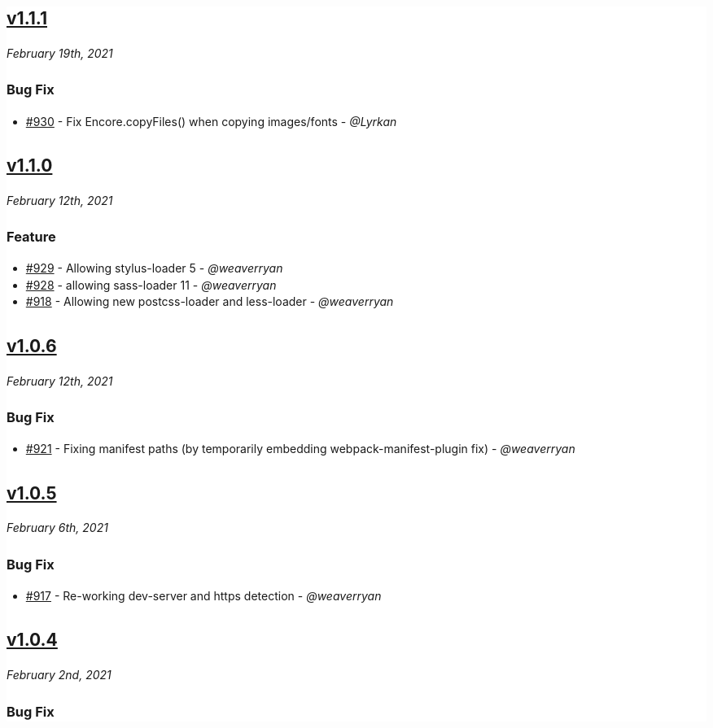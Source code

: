 ## [v1.1.1](https://github.com/symfony/webpack-encore/releases/tag/v1.1.1)

*February 19th, 2021*

### Bug Fix

- [#930](https://github.com/symfony/webpack-encore/pull/930) - Fix Encore.copyFiles() when copying images/fonts - *@Lyrkan*

## [v1.1.0](https://github.com/symfony/webpack-encore/releases/tag/v1.1.0)

*February 12th, 2021*

### Feature

- [#929](https://github.com/symfony/webpack-encore/pull/929) - Allowing stylus-loader 5 - *@weaverryan*
- [#928](https://github.com/symfony/webpack-encore/pull/928) - allowing sass-loader 11 - *@weaverryan*
- [#918](https://github.com/symfony/webpack-encore/pull/918) - Allowing new postcss-loader and less-loader - *@weaverryan*

## [v1.0.6](https://github.com/symfony/webpack-encore/releases/tag/v1.0.6)

*February 12th, 2021*

### Bug Fix

- [#921](https://github.com/symfony/webpack-encore/pull/921) - Fixing manifest paths (by temporarily embedding webpack-manifest-plugin fix) - *@weaverryan*

## [v1.0.5](https://github.com/symfony/webpack-encore/releases/tag/v1.0.5)

*February 6th, 2021*

### Bug Fix

- [#917](https://github.com/symfony/webpack-encore/pull/917) - Re-working dev-server and https detection - *@weaverryan*

## [v1.0.4](https://github.com/symfony/webpack-encore/releases/tag/v1.0.4)

*February 2nd, 2021*

### Bug Fix
